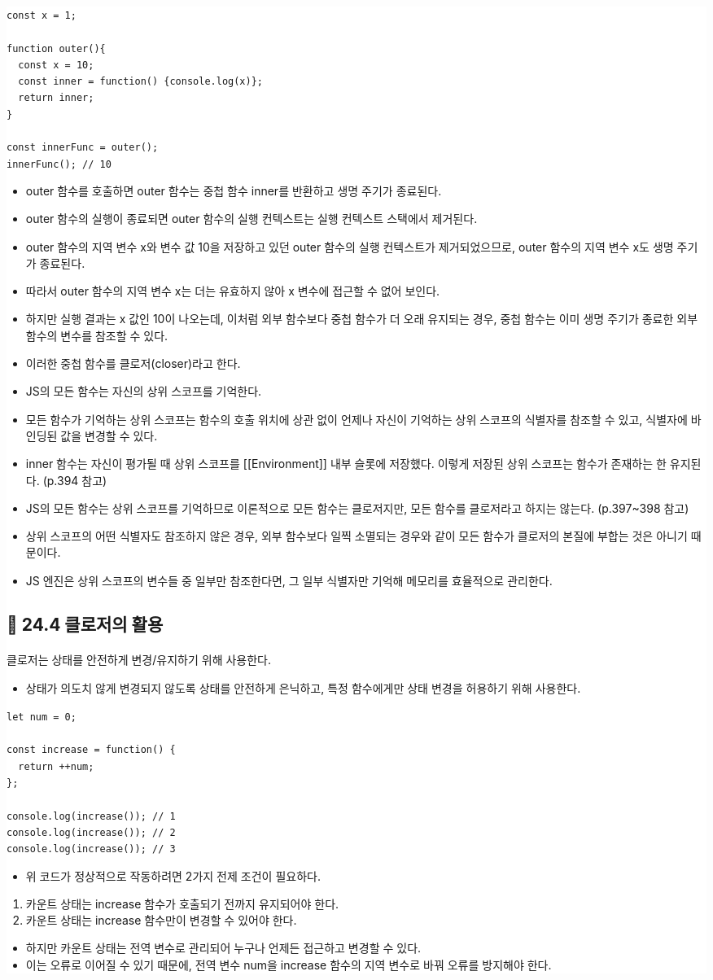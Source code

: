 ```
const x = 1;

function outer(){
  const x = 10;
  const inner = function() {console.log(x)};
  return inner;
}

const innerFunc = outer();
innerFunc(); // 10
```

- outer 함수를 호출하면 outer 함수는 중첩 함수 inner를 반환하고 생명 주기가 종료된다.
- outer 함수의 실행이 종료되면 outer 함수의 실행 컨텍스트는 실행 컨텍스트 스택에서 제거된다.
- outer 함수의 지역 변수 x와 변수 값 10을 저장하고 있던 outer 함수의 실행 컨텍스트가 제거되었으므로, outer 함수의 지역 변수 x도 생명 주기가 종료된다.
- 따라서 outer 함수의 지역 변수 x는 더는 유효하지 않아 x 변수에 접근할 수 없어 보인다.
- 하지만 실행 결과는 x 값인 10이 나오는데, 이처럼 외부 함수보다 중첩 함수가 더 오래 유지되는 경우, 중첩 함수는 이미 생명 주기가 종료한 외부 함수의 변수를 참조할 수 있다.
- 이러한 중첩 함수를 클로저(closer)라고 한다.

- JS의 모든 함수는 자신의 상위 스코프를 기억한다.
- 모든 함수가 기억하는 상위 스코프는 함수의 호출 위치에 상관 없이 언제나 자신이 기억하는 상위 스코프의 식별자를 참조할 수 있고, 식별자에 바인딩된 값을 변경할 수 있다.
- inner 함수는 자신이 평가될 때 상위 스코프를 [[Environment]] 내부 슬롯에 저장했다. 이렇게 저장된 상위 스코프는 함수가 존재하는 한 유지된다. (p.394 참고)

- JS의 모든 함수는 상위 스코프를 기억하므로 이론적으로 모든 함수는 클로저지만, 모든 함수를 클로저라고 하지는 않는다. (p.397~398 참고)
- 상위 스코프의 어떤 식별자도 참조하지 않은 경우, 외부 함수보다 일찍 소멸되는 경우와 같이 모든 함수가 클로저의 본질에 부합는 것은 아니기 때문이다.
- JS 엔진은 상위 스코프의 변수들 중 일부만 참조한다면, 그 일부 식별자만 기억해 메모리를 효율적으로 관리한다.

## 📌 24.4 클로저의 활용

클로저는 상태를 안전하게 변경/유지하기 위해 사용한다.

- 상태가 의도치 않게 변경되지 않도록 상태를 안전하게 은닉하고, 특정 함수에게만 상태 변경을 허용하기 위해 사용한다.

```
let num = 0;

const increase = function() {
  return ++num;
};

console.log(increase()); // 1
console.log(increase()); // 2
console.log(increase()); // 3
```

- 위 코드가 정상적으로 작동하려면 2가지 전제 조건이 필요하다.

1. 카운트 상태는 increase 함수가 호출되기 전까지 유지되어야 한다.
2. 카운트 상태는 increase 함수만이 변경할 수 있어야 한다.

- 하지만 카운트 상태는 전역 변수로 관리되어 누구나 언제든 접근하고 변경할 수 있다.
- 이는 오류로 이어질 수 있기 때문에, 전역 변수 num을 increase 함수의 지역 변수로 바꿔 오류를 방지해야 한다.
